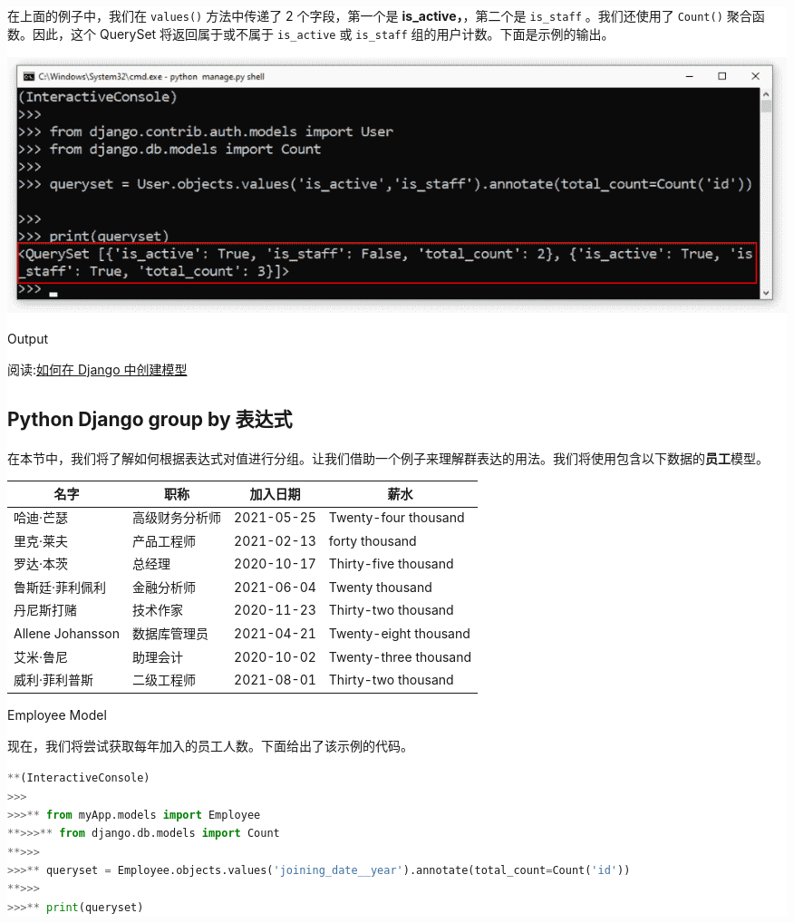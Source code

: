 在上面的例子中，我们在 `values()` 方法中传递了 2 个字段，第一个是 **is_active，**，第二个是 `is_staff` 。我们还使用了 `Count()` 聚合函数。因此，这个 QuerySet 将返回属于或不属于 `is_active` 或 `is_staff` 组的用户计数。下面是示例的输出。

![Python Django group by multiple fields](img/c01d0fa975f27953a40ea1948b300cb6.png "Python Django group by multiple fields")

Output

阅读:[如何在 Django 中创建模型](https://pythonguides.com/create-model-in-django/)

## Python Django group by 表达式

在本节中，我们将了解如何根据表达式对值进行分组。让我们借助一个例子来理解群表达的用法。我们将使用包含以下数据的**员工**模型。

| 名字 | 职称 | 加入日期 | 薪水 |
| --- | --- | --- | --- |
| 哈迪·芒瑟 | 高级财务分析师 | 2021-05-25 | Twenty-four thousand |
| 里克·莱夫 | 产品工程师 | 2021-02-13 | forty thousand |
| 罗达·本茨 | 总经理 | 2020-10-17 | Thirty-five thousand |
| 鲁斯廷·菲利佩利 | 金融分析师 | 2021-06-04 | Twenty thousand |
| 丹尼斯打赌 | 技术作家 | 2020-11-23 | Thirty-two thousand |
| Allene Johansson | 数据库管理员 | 2021-04-21 | Twenty-eight thousand |
| 艾米·鲁尼 | 助理会计 | 2020-10-02 | Twenty-three thousand |
| 威利·菲利普斯 | 二级工程师 | 2021-08-01 | Thirty-two thousand |

Employee Model

现在，我们将尝试获取每年加入的员工人数。下面给出了该示例的代码。

```py
**(InteractiveConsole)
>>>
>>>** from myApp.models import Employee
**>>>** from django.db.models import Count
**>>>
>>>** queryset = Employee.objects.values('joining_date__year').annotate(total_count=Count('id'))
**>>>
>>>** print(queryset)
```
